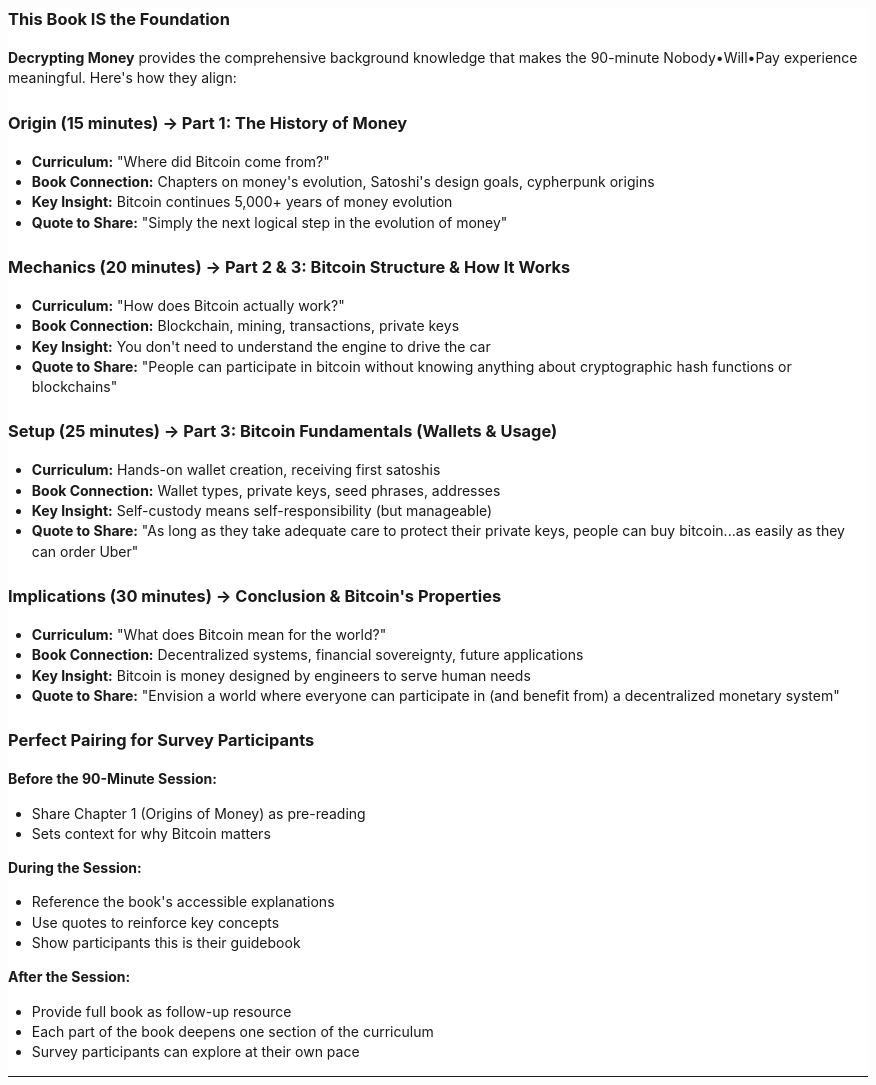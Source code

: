### This Book IS the Foundation

**Decrypting Money** provides the comprehensive background knowledge that makes the 90-minute Nobody•Will•Pay experience meaningful. Here's how they align:

### Origin (15 minutes) → Part 1: The History of Money
- **Curriculum:** "Where did Bitcoin come from?"
- **Book Connection:** Chapters on money's evolution, Satoshi's design goals, cypherpunk origins
- **Key Insight:** Bitcoin continues 5,000+ years of money evolution
- **Quote to Share:** "Simply the next logical step in the evolution of money"

### Mechanics (20 minutes) → Part 2 & 3: Bitcoin Structure & How It Works
- **Curriculum:** "How does Bitcoin actually work?"
- **Book Connection:** Blockchain, mining, transactions, private keys
- **Key Insight:** You don't need to understand the engine to drive the car
- **Quote to Share:** "People can participate in bitcoin without knowing anything about cryptographic hash functions or blockchains"

### Setup (25 minutes) → Part 3: Bitcoin Fundamentals (Wallets & Usage)
- **Curriculum:** Hands-on wallet creation, receiving first satoshis
- **Book Connection:** Wallet types, private keys, seed phrases, addresses
- **Key Insight:** Self-custody means self-responsibility (but manageable)
- **Quote to Share:** "As long as they take adequate care to protect their private keys, people can buy bitcoin...as easily as they can order Uber"

### Implications (30 minutes) → Conclusion & Bitcoin's Properties
- **Curriculum:** "What does Bitcoin mean for the world?"
- **Book Connection:** Decentralized systems, financial sovereignty, future applications
- **Key Insight:** Bitcoin is money designed by engineers to serve human needs
- **Quote to Share:** "Envision a world where everyone can participate in (and benefit from) a decentralized monetary system"

### Perfect Pairing for Survey Participants

**Before the 90-Minute Session:**
- Share Chapter 1 (Origins of Money) as pre-reading
- Sets context for why Bitcoin matters

**During the Session:**
- Reference the book's accessible explanations
- Use quotes to reinforce key concepts
- Show participants this is their guidebook

**After the Session:**
- Provide full book as follow-up resource
- Each part of the book deepens one section of the curriculum
- Survey participants can explore at their own pace

---